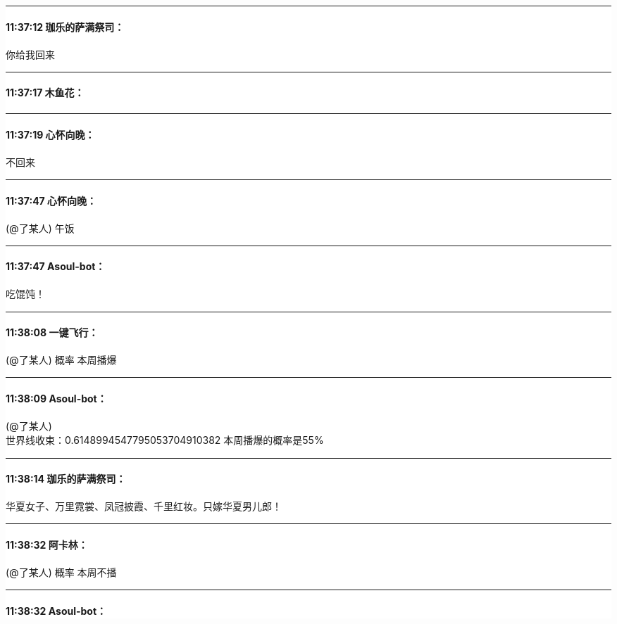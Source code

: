 *****

#### 11:37:12  珈乐的萨满祭司：

你给我回来

*****

#### 11:37:17  木鱼花：



*****

#### 11:37:19  心怀向晚：

不回来

*****

#### 11:37:47  心怀向晚：

(@了某人)   午饭

*****

#### 11:37:47  Asoul-bot：

吃馄饨！

*****

#### 11:38:08  一键飞行：

(@了某人)  概率 本周播爆

*****

#### 11:38:09  Asoul-bot：

(@了某人)  
世界线收束：0.6148994547795053704910382
本周播爆的概率是55%

*****

#### 11:38:14  珈乐的萨满祭司：

华夏女子、万里霓裳、凤冠披霞、千里红妆。只嫁华夏男儿郎！

*****

#### 11:38:32  阿卡林：

(@了某人)  概率 本周不播

*****

#### 11:38:32  Asoul-bot：
